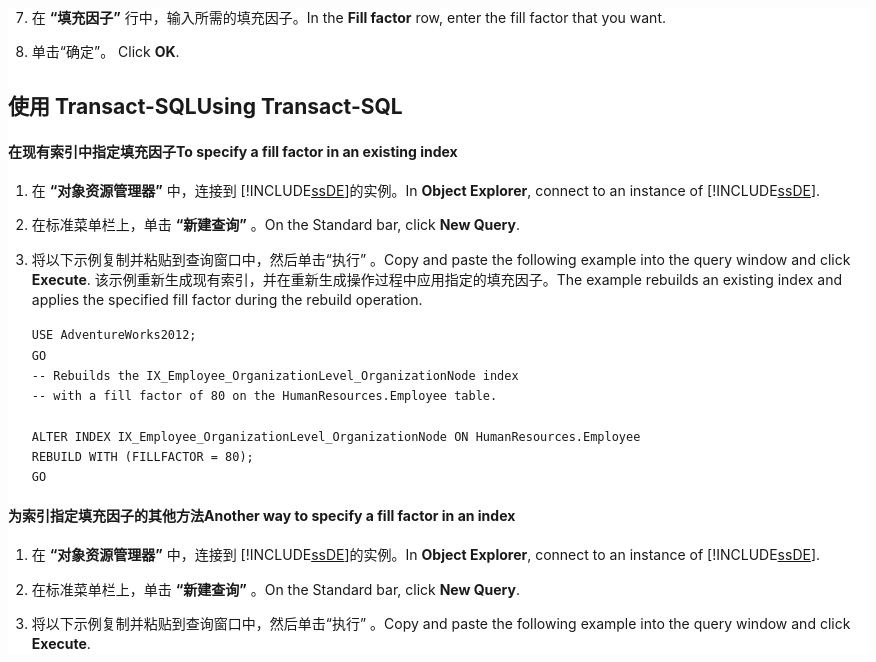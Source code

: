 7.  <span data-ttu-id="1393e-158">在 **“填充因子”** 行中，输入所需的填充因子。</span><span class="sxs-lookup"><span data-stu-id="1393e-158">In the **Fill factor** row, enter the fill factor that you want.</span></span>  
  
8.  <span data-ttu-id="1393e-159">单击“确定”。 </span><span class="sxs-lookup"><span data-stu-id="1393e-159">Click **OK**.</span></span>  
  
##  <a name="using-transact-sql"></a><a name="TsqlProcedure"></a> <span data-ttu-id="1393e-160">使用 Transact-SQL</span><span class="sxs-lookup"><span data-stu-id="1393e-160">Using Transact-SQL</span></span>  
  
#### <a name="to-specify-a-fill-factor-in-an-existing-index"></a><span data-ttu-id="1393e-161">在现有索引中指定填充因子</span><span class="sxs-lookup"><span data-stu-id="1393e-161">To specify a fill factor in an existing index</span></span>  
  
1.  <span data-ttu-id="1393e-162">在 **“对象资源管理器”** 中，连接到 [!INCLUDE[ssDE](../../includes/ssde-md.md)]的实例。</span><span class="sxs-lookup"><span data-stu-id="1393e-162">In **Object Explorer**, connect to an instance of [!INCLUDE[ssDE](../../includes/ssde-md.md)].</span></span>  
  
2.  <span data-ttu-id="1393e-163">在标准菜单栏上，单击 **“新建查询”** 。</span><span class="sxs-lookup"><span data-stu-id="1393e-163">On the Standard bar, click **New Query**.</span></span>  
  
3.  <span data-ttu-id="1393e-164">将以下示例复制并粘贴到查询窗口中，然后单击“执行”  。</span><span class="sxs-lookup"><span data-stu-id="1393e-164">Copy and paste the following example into the query window and click **Execute**.</span></span> <span data-ttu-id="1393e-165">该示例重新生成现有索引，并在重新生成操作过程中应用指定的填充因子。</span><span class="sxs-lookup"><span data-stu-id="1393e-165">The example rebuilds an existing index and applies the specified fill factor during the rebuild operation.</span></span>  
  
    ```  
    USE AdventureWorks2012;  
    GO  
    -- Rebuilds the IX_Employee_OrganizationLevel_OrganizationNode index   
    -- with a fill factor of 80 on the HumanResources.Employee table.  
  
    ALTER INDEX IX_Employee_OrganizationLevel_OrganizationNode ON HumanResources.Employee  
    REBUILD WITH (FILLFACTOR = 80);   
    GO  
    ```  
  
#### <a name="another-way-to-specify-a-fill-factor-in-an-index"></a><span data-ttu-id="1393e-166">为索引指定填充因子的其他方法</span><span class="sxs-lookup"><span data-stu-id="1393e-166">Another way to specify a fill factor in an index</span></span>  
  
1.  <span data-ttu-id="1393e-167">在 **“对象资源管理器”** 中，连接到 [!INCLUDE[ssDE](../../includes/ssde-md.md)]的实例。</span><span class="sxs-lookup"><span data-stu-id="1393e-167">In **Object Explorer**, connect to an instance of [!INCLUDE[ssDE](../../includes/ssde-md.md)].</span></span>  
  
2.  <span data-ttu-id="1393e-168">在标准菜单栏上，单击 **“新建查询”** 。</span><span class="sxs-lookup"><span data-stu-id="1393e-168">On the Standard bar, click **New Query**.</span></span>  
  
3.  <span data-ttu-id="1393e-169">将以下示例复制并粘贴到查询窗口中，然后单击“执行”  。</span><span class="sxs-lookup"><span data-stu-id="1393e-169">Copy and paste the following example into the query window and click **Execute**.</span></span>  
  